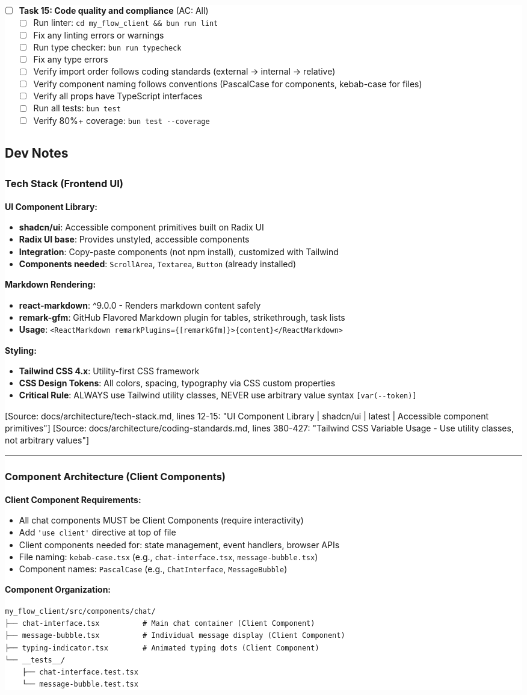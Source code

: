 - [ ] **Task 15: Code quality and compliance** (AC: All)
  - [ ] Run linter: `cd my_flow_client && bun run lint`
  - [ ] Fix any linting errors or warnings
  - [ ] Run type checker: `bun run typecheck`
  - [ ] Fix any type errors
  - [ ] Verify import order follows coding standards (external → internal → relative)
  - [ ] Verify component naming follows conventions (PascalCase for components, kebab-case for files)
  - [ ] Verify all props have TypeScript interfaces
  - [ ] Run all tests: `bun test`
  - [ ] Verify 80%+ coverage: `bun test --coverage`

## Dev Notes

### Tech Stack (Frontend UI)

**UI Component Library:**
- **shadcn/ui**: Accessible component primitives built on Radix UI
- **Radix UI base**: Provides unstyled, accessible components
- **Integration**: Copy-paste components (not npm install), customized with Tailwind
- **Components needed**: `ScrollArea`, `Textarea`, `Button` (already installed)

**Markdown Rendering:**
- **react-markdown**: ^9.0.0 - Renders markdown content safely
- **remark-gfm**: GitHub Flavored Markdown plugin for tables, strikethrough, task lists
- **Usage**: `<ReactMarkdown remarkPlugins={[remarkGfm]}>{content}</ReactMarkdown>`

**Styling:**
- **Tailwind CSS 4.x**: Utility-first CSS framework
- **CSS Design Tokens**: All colors, spacing, typography via CSS custom properties
- **Critical Rule**: ALWAYS use Tailwind utility classes, NEVER use arbitrary value syntax `[var(--token)]`

[Source: docs/architecture/tech-stack.md, lines 12-15: "UI Component Library | shadcn/ui | latest | Accessible component primitives"]
[Source: docs/architecture/coding-standards.md, lines 380-427: "Tailwind CSS Variable Usage - Use utility classes, not arbitrary values"]

---

### Component Architecture (Client Components)

**Client Component Requirements:**
- All chat components MUST be Client Components (require interactivity)
- Add `'use client'` directive at top of file
- Client components needed for: state management, event handlers, browser APIs
- File naming: `kebab-case.tsx` (e.g., `chat-interface.tsx`, `message-bubble.tsx`)
- Component names: `PascalCase` (e.g., `ChatInterface`, `MessageBubble`)

**Component Organization:**
```
my_flow_client/src/components/chat/
├── chat-interface.tsx          # Main chat container (Client Component)
├── message-bubble.tsx          # Individual message display (Client Component)
├── typing-indicator.tsx        # Animated typing dots (Client Component)
└── __tests__/
    ├── chat-interface.test.tsx
    └── message-bubble.test.tsx
```
